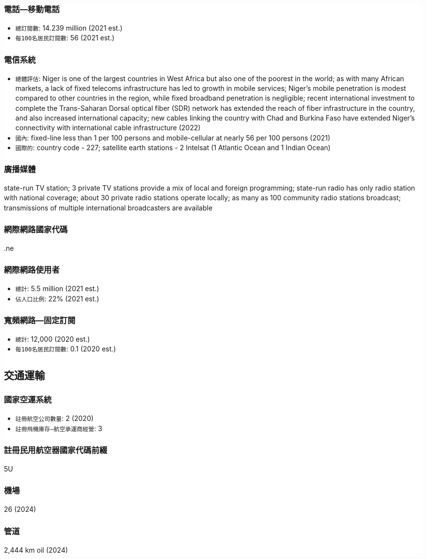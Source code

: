 ### 電話—移動電話
- `總訂閱數`: 14.239 million (2021 est.)
- `每100名居民訂閱數`: 56 (2021 est.)

### 電信系統
- `總體評估`: Niger is one of the largest countries in West Africa but also one of the poorest in the world; as with many African markets, a lack of fixed telecoms infrastructure has led to growth in mobile services; Niger’s mobile penetration is modest compared to other countries in the region, while fixed broadband penetration is negligible; recent international investment to complete the Trans-Saharan Dorsal optical fiber (SDR) network has extended the reach of fiber infrastructure in the country, and also increased international capacity; new cables linking the country with Chad and Burkina Faso have extended Niger’s connectivity with international cable infrastructure (2022)
- `國內`: fixed-line less than 1 per 100 persons and mobile-cellular at nearly 56 per 100 persons (2021)
- `國際的`: country code - 227; satellite earth stations - 2 Intelsat (1 Atlantic Ocean and 1 Indian Ocean)

### 廣播媒體
state-run TV station; 3 private TV stations provide a mix of local and foreign programming; state-run radio has only radio station with national coverage; about 30 private radio stations operate locally; as many as 100 community radio stations broadcast; transmissions of multiple international broadcasters are available

### 網際網路國家代碼
.ne

### 網際網路使用者
- `總計`: 5.5 million (2021 est.)
- `佔人口比例`: 22% (2021 est.)

### 寬頻網路—固定訂閱
- `總計`: 12,000 (2020 est.)
- `每100名居民訂閱數`: 0.1 (2020 est.)

## 交通運輸

### 國家空運系統
- `註冊航空公司數量`: 2 (2020)
- `註冊飛機庫存—航空承運商經營`: 3

### 註冊民用航空器國家代碼前綴
5U

### 機場
26 (2024)

### 管道
2,444 km oil (2024)
